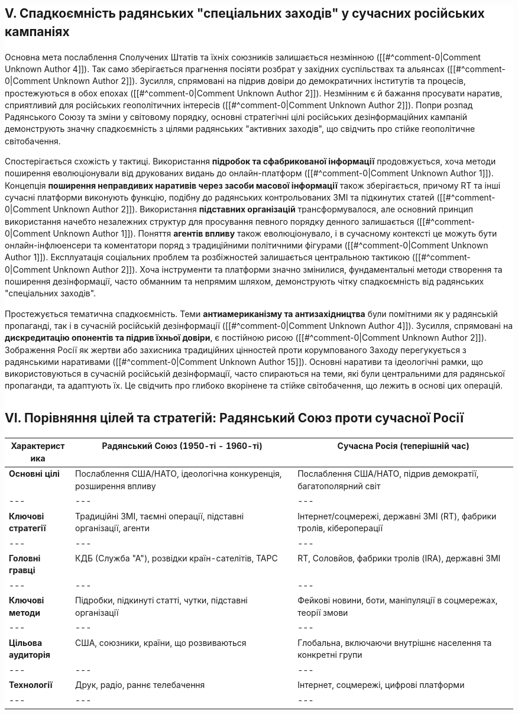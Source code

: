## **V. Спадкоємність радянських "спеціальних заходів" у сучасних російських кампаніях**

Основна мета послаблення Сполучених Штатів та їхніх союзників залишається незмінною  ([[#^comment-0|Comment Unknown Author 4]]). Так само зберігається прагнення посіяти розбрат у західних суспільствах та альянсах  ([[#^comment-0|Comment Unknown Author 2]]). Зусилля, спрямовані на підрив довіри до демократичних інститутів та процесів, простежуються в обох епохах  ([[#^comment-0|Comment Unknown Author 2]]). Незмінним є й бажання просувати наратив, сприятливий для російських геополітичних інтересів  ([[#^comment-0|Comment Unknown Author 2]]). Попри розпад Радянського Союзу та зміни у світовому порядку, основні стратегічні цілі російських дезінформаційних кампаній демонструють значну спадкоємність з цілями радянських "активних заходів", що свідчить про стійке геополітичне світобачення.

Спостерігається схожість у тактиці. Використання **підробок та сфабрикованої інформації** продовжується, хоча методи поширення еволюціонували від друкованих видань до онлайн-платформ  ([[#^comment-0|Comment Unknown Author 1]]). Концепція **поширення неправдивих наративів через засоби масової інформації** також зберігається, причому RT та інші сучасні платформи виконують функцію, подібну до радянських контрольованих ЗМІ та підкинутих статей  ([[#^comment-0|Comment Unknown Author 2]]). Використання **підставних організацій** трансформувалося, але основний принцип використання начебто незалежних структур для просування певного порядку денного залишається  ([[#^comment-0|Comment Unknown Author 1]]). Поняття **агентів впливу** також еволюціонувало, і в сучасному контексті це можуть бути онлайн-інфлюенсери та коментатори поряд з традиційними політичними фігурами  ([[#^comment-0|Comment Unknown Author 1]]). Експлуатація соціальних проблем та розбіжностей залишається центральною тактикою  ([[#^comment-0|Comment Unknown Author 2]]). Хоча інструменти та платформи значно змінилися, фундаментальні методи створення та поширення дезінформації, часто обманним та непрямим шляхом, демонструють чітку спадкоємність від радянських "спеціальних заходів".

Простежується тематична спадкоємність. Теми **антиамериканізму та антизахідництва** були помітними як у радянській пропаганді, так і в сучасній російській дезінформації  ([[#^comment-0|Comment Unknown Author 4]]). Зусилля, спрямовані на **дискредитацію опонентів та підрив їхньої довіри**, є постійною рисою  ([[#^comment-0|Comment Unknown Author 2]]). Зображення Росії як жертви або захисника традиційних цінностей проти корумпованого Заходу перегукується з радянськими наративами  ([[#^comment-0|Comment Unknown Author 15]]). Основні наративи та ідеологічні рамки, що використовуються в сучасній російській дезінформації, часто спираються на теми, які були центральними для радянської пропаганди, та адаптують їх. Це свідчить про глибоко вкорінене та стійке світобачення, що лежить в основі цих операцій.

## **VI. Порівняння цілей та стратегій: Радянський Союз проти сучасної Росії**

|**Характеристика**|**Радянський Союз (1950-ті - 1960-ті)**|**Сучасна Росія (теперішній час)**|
|---|---|---|
|**Основні цілі**|Послаблення США/НАТО, ідеологічна конкуренція, розширення впливу|Послаблення США/НАТО, підрив демократії, багатополярний світ|
|---|---|---|
|**Ключові стратегії**|Традиційні ЗМІ, таємні операції, підставні організації, агенти|Інтернет/соцмережі, державні ЗМІ (RT), фабрики тролів, кібероперації|
|---|---|---|
|**Головні гравці**|КДБ (Служба "А"), розвідки країн-сателітів, ТАРС|RT, Соловйов, фабрики тролів (IRA), державні ЗМІ|
|---|---|---|
|**Ключові методи**|Підробки, підкинуті статті, чутки, підставні організації|Фейкові новини, боти, маніпуляції в соцмережах, теорії змови|
|---|---|---|
|**Цільова аудиторія**|США, союзники, країни, що розвиваються|Глобальна, включаючи внутрішнє населення та конкретні групи|
|---|---|---|
|**Технології**|Друк, радіо, раннє телебачення|Інтернет, соцмережі, цифрові платформи|
|---|---|---|
